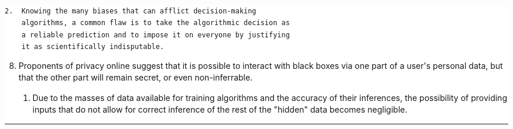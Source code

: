     2.  Knowing the many biases that can afflict decision-making
        algorithms, a common flaw is to take the algorithmic decision as
        a reliable prediction and to impose it on everyone by justifying
        it as scientifically indisputable.

8.  Proponents of privacy online suggest that it is possible to interact
    with black boxes via one part of a user's personal data, but that
    the other part will remain secret, or even non-inferrable.

    1.  Due to the masses of data available for training algorithms and
        the accuracy of their inferences, the possibility of providing
        inputs that do not allow for correct inference of the rest of
        the \"hidden\" data becomes negligible.

-----------
